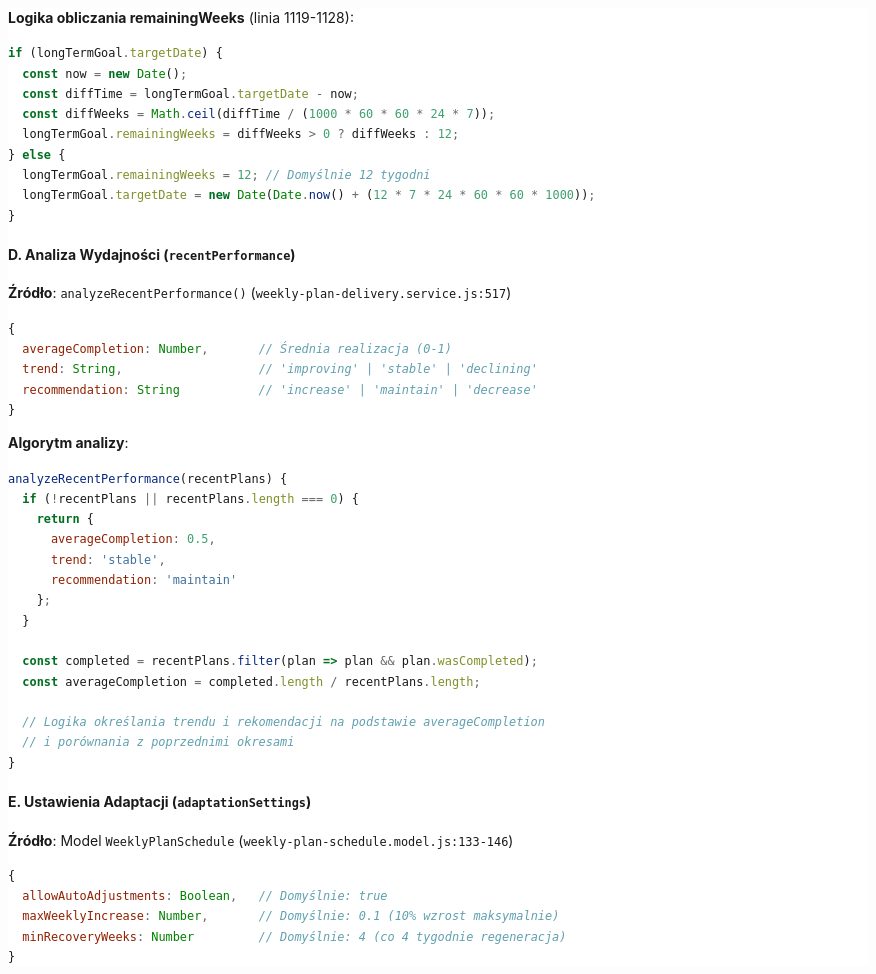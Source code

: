 **Logika obliczania remainingWeeks** (linia 1119-1128):
```javascript
if (longTermGoal.targetDate) {
  const now = new Date();
  const diffTime = longTermGoal.targetDate - now;
  const diffWeeks = Math.ceil(diffTime / (1000 * 60 * 60 * 24 * 7));
  longTermGoal.remainingWeeks = diffWeeks > 0 ? diffWeeks : 12;
} else {
  longTermGoal.remainingWeeks = 12; // Domyślnie 12 tygodni
  longTermGoal.targetDate = new Date(Date.now() + (12 * 7 * 24 * 60 * 60 * 1000));
}
```

#### **D. Analiza Wydajności** (`recentPerformance`)

**Źródło**: `analyzeRecentPerformance()` (`weekly-plan-delivery.service.js:517`)

```javascript
{
  averageCompletion: Number,       // Średnia realizacja (0-1)
  trend: String,                   // 'improving' | 'stable' | 'declining'
  recommendation: String           // 'increase' | 'maintain' | 'decrease'
}
```

**Algorytm analizy**:
```javascript
analyzeRecentPerformance(recentPlans) {
  if (!recentPlans || recentPlans.length === 0) {
    return {
      averageCompletion: 0.5,
      trend: 'stable',
      recommendation: 'maintain'
    };
  }

  const completed = recentPlans.filter(plan => plan && plan.wasCompleted);
  const averageCompletion = completed.length / recentPlans.length;
  
  // Logika określania trendu i rekomendacji na podstawie averageCompletion
  // i porównania z poprzednimi okresami
}
```

#### **E. Ustawienia Adaptacji** (`adaptationSettings`)

**Źródło**: Model `WeeklyPlanSchedule` (`weekly-plan-schedule.model.js:133-146`)

```javascript
{
  allowAutoAdjustments: Boolean,   // Domyślnie: true
  maxWeeklyIncrease: Number,       // Domyślnie: 0.1 (10% wzrost maksymalnie)
  minRecoveryWeeks: Number         // Domyślnie: 4 (co 4 tygodnie regeneracja)
}
```
